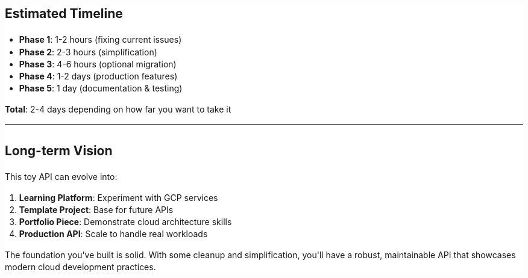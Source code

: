 
## Estimated Timeline

- **Phase 1**: 1-2 hours (fixing current issues)
- **Phase 2**: 2-3 hours (simplification)
- **Phase 3**: 4-6 hours (optional migration)
- **Phase 4**: 1-2 days (production features)
- **Phase 5**: 1 day (documentation & testing)

**Total**: 2-4 days depending on how far you want to take it

---

## Long-term Vision

This toy API can evolve into:
1. **Learning Platform**: Experiment with GCP services
2. **Template Project**: Base for future APIs
3. **Portfolio Piece**: Demonstrate cloud architecture skills
4. **Production API**: Scale to handle real workloads

The foundation you've built is solid. With some cleanup and simplification, you'll have a robust, maintainable API that showcases modern cloud development practices.